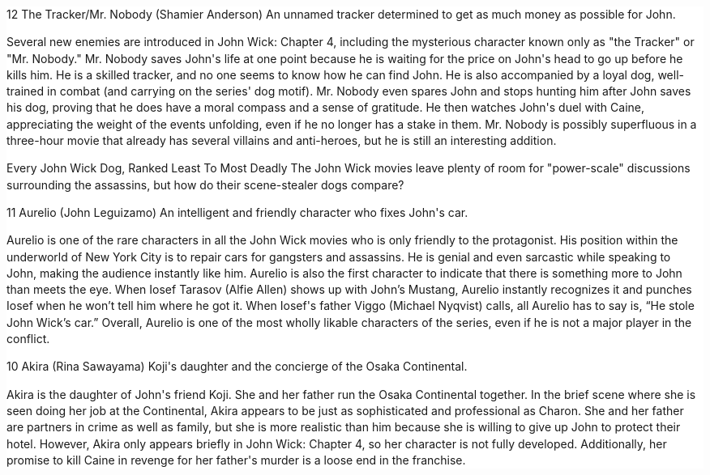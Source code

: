 






 12  The Tracker/Mr. Nobody (Shamier Anderson) 
An unnamed tracker determined to get as much money as possible for John.
        

Several new enemies are introduced in John Wick: Chapter 4, including the mysterious character known only as &#34;the Tracker&#34; or &#34;Mr. Nobody.&#34; Mr. Nobody saves John&#39;s life at one point because he is waiting for the price on John&#39;s head to go up before he kills him. He is a skilled tracker, and no one seems to know how he can find John. He is also accompanied by a loyal dog, well-trained in combat (and carrying on the series&#39; dog motif).
Mr. Nobody even spares John and stops hunting him after John saves his dog, proving that he does have a moral compass and a sense of gratitude. He then watches John&#39;s duel with Caine, appreciating the weight of the events unfolding, even if he no longer has a stake in them. Mr. Nobody is possibly superfluous in a three-hour movie that already has several villains and anti-heroes, but he is still an interesting addition.
            
 
 Every John Wick Dog, Ranked Least To Most Deadly 
The John Wick movies leave plenty of room for &#34;power-scale&#34; discussions surrounding the assassins, but how do their scene-stealer dogs compare?








 11  Aurelio (John Leguizamo) 
An intelligent and friendly character who fixes John&#39;s car.
        

Aurelio is one of the rare characters in all the John Wick movies who is only friendly to the protagonist. His position within the underworld of New York City is to repair cars for gangsters and assassins. He is genial and even sarcastic while speaking to John, making the audience instantly like him. Aurelio is also the first character to indicate that there is something more to John than meets the eye.
When Iosef Tarasov (Alfie Allen) shows up with John’s Mustang, Aurelio instantly recognizes it and punches Iosef when he won’t tell him where he got it. When Iosef&#39;s father Viggo (Michael Nyqvist) calls, all Aurelio has to say is, “He stole John Wick’s car.” Overall, Aurelio is one of the most wholly likable characters of the series, even if he is not a major player in the conflict.





 10  Akira (Rina Sawayama) 
Koji&#39;s daughter and the concierge of the Osaka Continental.
        

Akira is the daughter of John&#39;s friend Koji. She and her father run the Osaka Continental together. In the brief scene where she is seen doing her job at the Continental, Akira appears to be just as sophisticated and professional as Charon. She and her father are partners in crime as well as family, but she is more realistic than him because she is willing to give up John to protect their hotel. However, Akira only appears briefly in John Wick: Chapter 4, so her character is not fully developed. Additionally, her promise to kill Caine in revenge for her father&#39;s murder is a loose end in the franchise.
